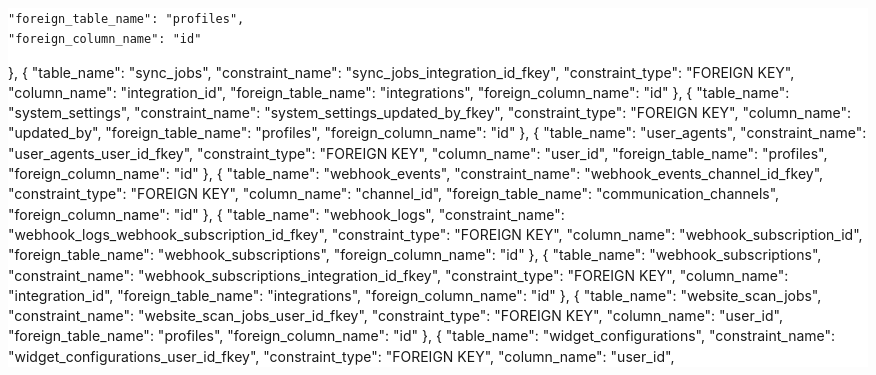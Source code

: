     "foreign_table_name": "profiles",
    "foreign_column_name": "id"
  },
  {
    "table_name": "sync_jobs",
    "constraint_name": "sync_jobs_integration_id_fkey",
    "constraint_type": "FOREIGN KEY",
    "column_name": "integration_id",
    "foreign_table_name": "integrations",
    "foreign_column_name": "id"
  },
  {
    "table_name": "system_settings",
    "constraint_name": "system_settings_updated_by_fkey",
    "constraint_type": "FOREIGN KEY",
    "column_name": "updated_by",
    "foreign_table_name": "profiles",
    "foreign_column_name": "id"
  },
  {
    "table_name": "user_agents",
    "constraint_name": "user_agents_user_id_fkey",
    "constraint_type": "FOREIGN KEY",
    "column_name": "user_id",
    "foreign_table_name": "profiles",
    "foreign_column_name": "id"
  },
  {
    "table_name": "webhook_events",
    "constraint_name": "webhook_events_channel_id_fkey",
    "constraint_type": "FOREIGN KEY",
    "column_name": "channel_id",
    "foreign_table_name": "communication_channels",
    "foreign_column_name": "id"
  },
  {
    "table_name": "webhook_logs",
    "constraint_name": "webhook_logs_webhook_subscription_id_fkey",
    "constraint_type": "FOREIGN KEY",
    "column_name": "webhook_subscription_id",
    "foreign_table_name": "webhook_subscriptions",
    "foreign_column_name": "id"
  },
  {
    "table_name": "webhook_subscriptions",
    "constraint_name": "webhook_subscriptions_integration_id_fkey",
    "constraint_type": "FOREIGN KEY",
    "column_name": "integration_id",
    "foreign_table_name": "integrations",
    "foreign_column_name": "id"
  },
  {
    "table_name": "website_scan_jobs",
    "constraint_name": "website_scan_jobs_user_id_fkey",
    "constraint_type": "FOREIGN KEY",
    "column_name": "user_id",
    "foreign_table_name": "profiles",
    "foreign_column_name": "id"
  },
  {
    "table_name": "widget_configurations",
    "constraint_name": "widget_configurations_user_id_fkey",
    "constraint_type": "FOREIGN KEY",
    "column_name": "user_id",